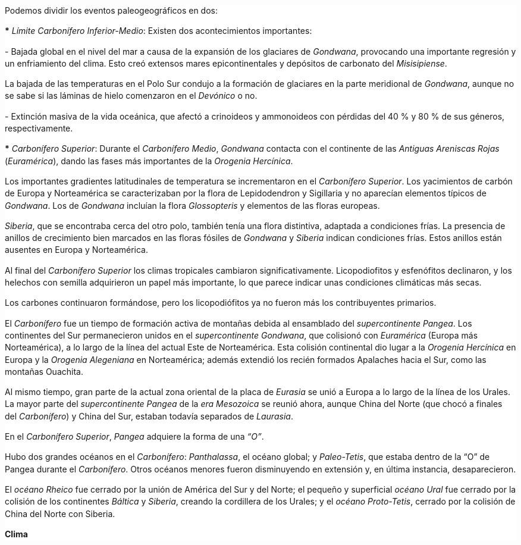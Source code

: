 Podemos dividir los eventos paleogeográficos en dos:

**\*** _Límite Carbonífero Inferior-Medio_: Existen dos acontecimientos importantes:

\- Bajada global en el nivel del mar a causa de la expansión de los glaciares de _Gondwana_, provocando una importante regresión y un enfriamiento del clima. Esto creó extensos mares epicontinentales y depósitos de carbonato del _Misisipiense_.

La bajada de las temperaturas en el Polo Sur condujo a la formación de glaciares en la parte meridional de _Gondwana_, aunque no se sabe si las láminas de hielo comenzaron en el _Devónico_ o no.

\- Extinción masiva de la vida oceánica, que afectó a crinoideos y ammonoideos con pérdidas del 40 % y 80 % de sus géneros, respectivamente.

**\*** _Carbonífero Superior_: Durante el _Carbonífero Medio_, _Gondwana_ contacta con el continente de las _Antiguas Areniscas Rojas_ (_Euramérica_), dando las fases más importantes de la _Orogenia Hercínica_.

Los importantes gradientes latitudinales de temperatura se incrementaron en el _Carbonífero Superior_. Los yacimientos de carbón de Europa y Norteamérica se caracterizaban por la flora de Lepidodendron y Sigillaria y no aparecían elementos típicos de _Gondwana_. Los de _Gondwana_ incluían la flora _Glossopteris_ y elementos de las floras europeas.

_Siberia_, que se encontraba cerca del otro polo, también tenía una flora distintiva, adaptada a condiciones frías. La presencia de anillos de crecimiento bien marcados en las floras fósiles de _Gondwana_ y _Siberia_ indican condiciones frías. Estos anillos están ausentes en Europa y Norteamérica.

Al final del _Carbonífero Superior_ los climas tropicales cambiaron significativamente. Licopodiofitos y esfenófitos declinaron, y los helechos con semilla adquirieron un papel más importante, lo que parece indicar unas condiciones climáticas más secas.

Los carbones continuaron formándose, pero los licopodiófitos ya no fueron más los contribuyentes primarios.

El _Carbonífero_ fue un tiempo de formación activa de montañas debida al ensamblado del _supercontinente Pangea_. Los continentes del Sur permanecieron unidos en el _supercontinente Gondwana_, que colisionó con _Euramérica_ (Europa más Norteamérica), a lo largo de la línea del actual Este de Norteamérica. Esta colisión continental dio lugar a la _Orogenia Hercínica_ en Europa y la _Orogenia Alegeniana_ en Norteamérica; además extendió los recién formados Apalaches hacia el Sur, como las montañas Ouachita.

Al mismo tiempo, gran parte de la actual zona oriental de la placa de _Eurasia_ se unió a Europa a lo largo de la línea de los Urales. La mayor parte del _supercontinente Pangea_ de la _era Mesozoica_ se reunió ahora, aunque China del Norte (que chocó a finales del _Carbonífero_) y China del Sur, estaban todavía separados de _Laurasia_.

En el _Carbonífero Superior_, _Pangea_ adquiere la forma de una _“O”_.

Hubo dos grandes océanos en el _Carbonífero_: _Panthalassa_, el océano global; y _Paleo-Tetis_, que estaba dentro de la “O” de Pangea durante el _Carbonífero_. Otros océanos menores fueron disminuyendo en extensión y, en última instancia, desaparecieron.

El _océano Rheico_ fue cerrado por la unión de América del Sur y del Norte; el pequeño y superficial _océano Ural_ fue cerrado por la colisión de los continentes _Báltica_ y _Siberia_, creando la cordillera de los Urales; y el _océano Proto-Tetis_, cerrado por la colisión de China del Norte con Siberia.

**Clima**

